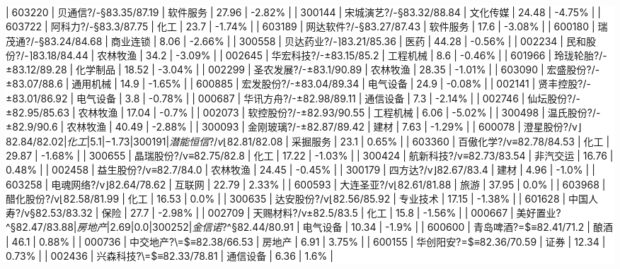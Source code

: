 | 603220 |  贝通信?/-§83.35/87.19   |  软件服务  |   27.96   |  -2.82% |
| 300144 | 宋城演艺?/-§83.32/88.84  |  文化传媒  |   24.48   |  -4.75% |
| 603722 |   阿科力?/-§83.3/87.75   |    化工    |    23.7   |  -1.74% |
| 603189 | 网达软件?/-§83.27/87.43  |  软件服务  |    17.6   |  -3.08% |
| 600180 |  瑞茂通?/-§83.24/84.68   |  商业连锁  |    8.06   |  -2.66% |
| 300558 | 贝达药业?/-⌉83.21/85.36  |    医药    |   44.28   |  -0.56% |
| 002234 | 民和股份?/-⌉83.18/84.44  |  农林牧渔  |    34.2   |  -3.09% |
| 002645 |  华宏科技?/-±83.15/85.2  |  工程机械  |    8.6    |  -0.46% |
| 601966 | 玲珑轮胎?/-±83.12/89.28  |  化学制品  |   18.52   |  -3.04% |
| 002299 |  圣农发展?/-±83.1/90.89  |  农林牧渔  |   28.35   |  -1.01% |
| 603090 |  宏盛股份?/-±83.07/88.6  |  通用机械  |    14.9   |  -1.65% |
| 600885 | 宏发股份?/-±83.04/89.34  |  电气设备  |    24.9   |  -0.08% |
| 002141 | 贤丰控股?/-±83.01/86.92  |  电气设备  |    3.8    |  -0.78% |
| 000687 | 华讯方舟?/-±82.98/89.11  |  通信设备  |    7.3    |  -2.14% |
| 002746 | 仙坛股份?/-±82.95/85.63  |  农林牧渔  |   17.04   |  -0.7%  |
| 002073 | 软控股份?/-±82.93/90.55  |  工程机械  |    6.06   |  -5.02% |
| 300498 |  温氏股份?/-±82.9/90.6   |  农林牧渔  |   40.49   |  -2.88% |
| 300093 | 金刚玻璃?/-±82.87/89.42  |    建材    |    7.63   |  -1.29% |
| 600078 | 澄星股份?/v$⌋82.84/82.02 |    化工    |    5.1    |  -1.73% |
| 300191 | 潜能恒信?/v$⌊82.81/82.08 |  采掘服务  |    23.1   |  0.65%  |
| 603360 | 百傲化学?/v≡82.78/84.53  |    化工    |   29.87   |  -1.68% |
| 300655 |  晶瑞股份?/v≡82.75/82.8  |    化工    |   17.22   |  -1.03% |
| 300424 | 航新科技?/v≡82.73/83.54  |  非汽交运  |   16.76   |  0.48%  |
| 002458 |  益生股份?/v≡82.7/84.0   |  农林牧渔  |   24.45   |  -0.45% |
| 300179 |   四方达?/v⌋82.67/83.4   |    建材    |    4.96   |  -1.0%  |
| 603258 | 电魂网络?/v⌋82.64/78.62  |   互联网   |   22.79   |  2.33%  |
| 600593 | 大连圣亚?/v⌊82.61/81.88  |    旅游    |   37.95   |   0.0%  |
| 603968 | 醋化股份?/v⌊82.58/81.99  |    化工    |   16.53   |   0.0%  |
| 300635 | 达安股份?/v⌊82.56/85.92  |  专业技术  |   17.15   |  -1.38% |
| 601628 | 中国人寿?/v§82.53/83.32  |    保险    |    27.7   |  -2.98% |
| 002709 |  天赐材料?/v±82.5/83.5   |    化工    |    15.8   |  -1.56% |
| 000667 | 美好置业?\^$§82.47/83.88 |   房地产   |    2.69   |   0.0%  |
| 300252 |  金信诺?\^$§82.44/80.91  |  电气设备  |   10.34   |  -1.9%  |
| 600600 | 青岛啤酒?\=$≡82.41/71.2  |    酿酒    |    46.1   |  0.88%  |
| 000736 | 中交地产?\=$≡82.38/66.53 |   房地产   |    6.91   |  3.75%  |
| 600155 | 华创阳安?\=$≡82.36/70.59 |    证券    |   12.34   |  0.73%  |
| 002436 | 兴森科技?\=$≡82.33/78.81 |  通信设备  |    6.36   |   1.6%  |